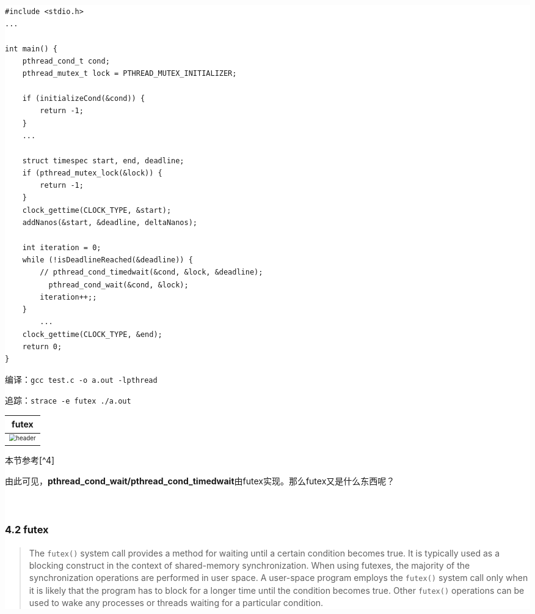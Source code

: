 ```
#include <stdio.h>
...

int main() {
    pthread_cond_t cond;
    pthread_mutex_t lock = PTHREAD_MUTEX_INITIALIZER;

    if (initializeCond(&cond)) {
        return -1;
    }
    ...
    
    struct timespec start, end, deadline;
    if (pthread_mutex_lock(&lock)) {
        return -1;
    }
    clock_gettime(CLOCK_TYPE, &start);
    addNanos(&start, &deadline, deltaNanos);

    int iteration = 0;
    while (!isDeadlineReached(&deadline)) {
        // pthread_cond_timedwait(&cond, &lock, &deadline);
    	  pthread_cond_wait(&cond, &lock);
        iteration++;;
    }
		...
    clock_gettime(CLOCK_TYPE, &end);
    return 0;
}
```

编译：`gcc test.c -o a.out -lpthread`

追踪：`strace -e futex ./a.out`

|                            futex                             |
| :----------------------------------------------------------: |
| <img src="https://user-images.githubusercontent.com/2216435/121489839-0e64c900-ca07-11eb-804f-cc4d276cc79b.png" alt="header" style="zoom:70%; float: left;" /> |

本节参考[^4]

由此可见，**pthread_cond_wait/pthread_cond_timedwait**由futex实现。那么futex又是什么东西呢？

<br/>

### 4.2 futex

> The `futex()` system call provides a method for waiting until a certain condition becomes true. It is typically used as a blocking construct in the context of shared-memory synchronization. When using futexes, the majority of the synchronization operations are performed in user space. A user-space program employs the `futex()` system call only when it is likely that the program has to block for a longer time until the condition becomes true. Other `futex()` operations can be used to wake any processes or threads waiting for a particular condition.


[^1]: [HotSpot Runtime Overview](https://openjdk.java.net/groups/hotspot/docs/RuntimeOverview.html)
[^2]: [啃透Java并发-LockSupport源码详解](https://juejin.cn/post/6844903938202796039)
[^3]: [LockSupport source code reading and analysis](https://www.programmersought.com/article/85695649618/)
[^5]: [Basics of Futexes](https://eli.thegreenplace.net/2018/basics-of-futexes/)
[^8]: [Unsafe.park vs Object.wait](https://newbedev.com/unsafe-park-vs-object-wait)
[^9]: [park与unpark、notify与notifyAll](https://segmentfault.com/a/1190000037681656)